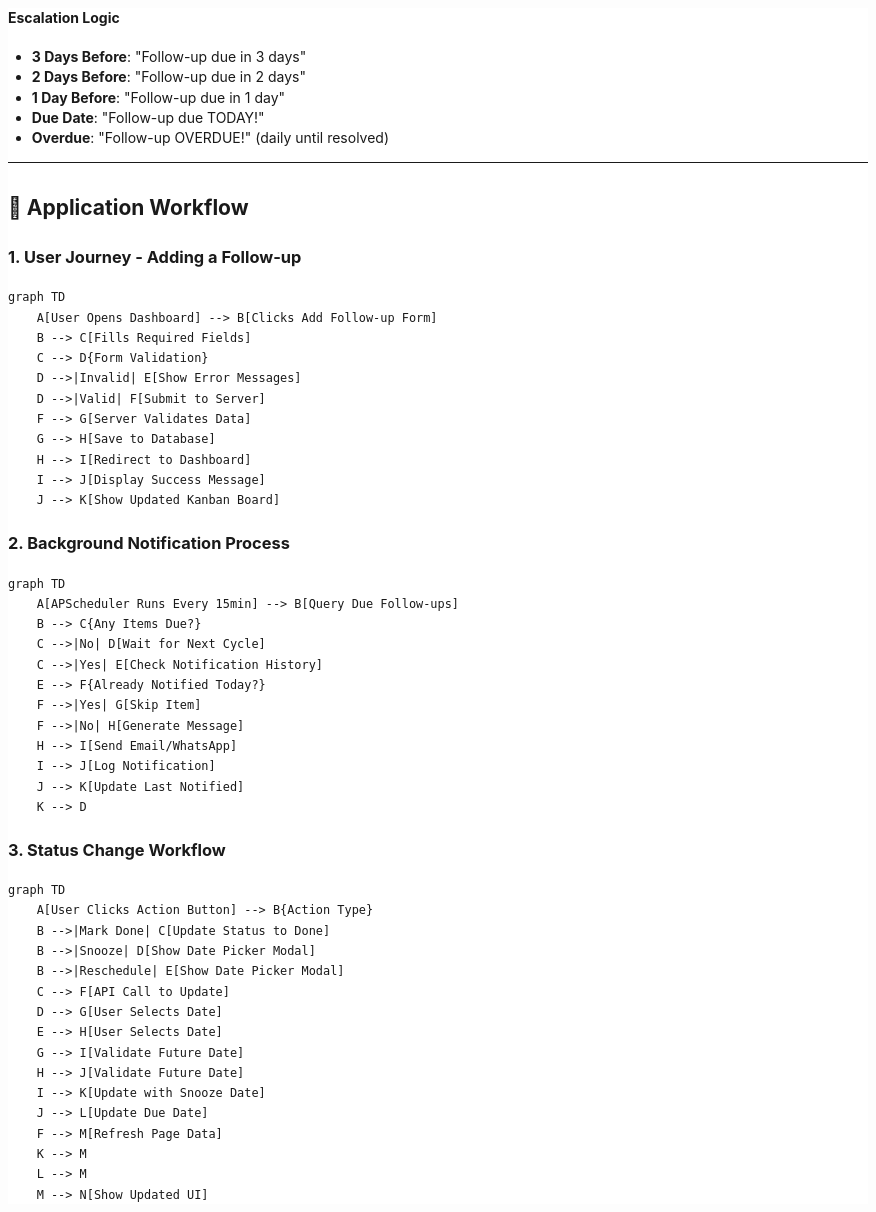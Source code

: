 #### **Escalation Logic**
- **3 Days Before**: "Follow-up due in 3 days"
- **2 Days Before**: "Follow-up due in 2 days" 
- **1 Day Before**: "Follow-up due in 1 day"
- **Due Date**: "Follow-up due TODAY!"
- **Overdue**: "Follow-up OVERDUE!" (daily until resolved)

---

## 🔄 Application Workflow

### **1. User Journey - Adding a Follow-up**

```mermaid
graph TD
    A[User Opens Dashboard] --> B[Clicks Add Follow-up Form]
    B --> C[Fills Required Fields]
    C --> D{Form Validation}
    D -->|Invalid| E[Show Error Messages]
    D -->|Valid| F[Submit to Server]
    F --> G[Server Validates Data]
    G --> H[Save to Database]
    H --> I[Redirect to Dashboard]
    I --> J[Display Success Message]
    J --> K[Show Updated Kanban Board]
```

### **2. Background Notification Process**

```mermaid
graph TD
    A[APScheduler Runs Every 15min] --> B[Query Due Follow-ups]
    B --> C{Any Items Due?}
    C -->|No| D[Wait for Next Cycle]
    C -->|Yes| E[Check Notification History]
    E --> F{Already Notified Today?}
    F -->|Yes| G[Skip Item]
    F -->|No| H[Generate Message]
    H --> I[Send Email/WhatsApp]
    I --> J[Log Notification]
    J --> K[Update Last Notified]
    K --> D
```

### **3. Status Change Workflow**

```mermaid
graph TD
    A[User Clicks Action Button] --> B{Action Type}
    B -->|Mark Done| C[Update Status to Done]
    B -->|Snooze| D[Show Date Picker Modal]
    B -->|Reschedule| E[Show Date Picker Modal]
    C --> F[API Call to Update]
    D --> G[User Selects Date]
    E --> H[User Selects Date]
    G --> I[Validate Future Date]
    H --> J[Validate Future Date]
    I --> K[Update with Snooze Date]
    J --> L[Update Due Date]
    F --> M[Refresh Page Data]
    K --> M
    L --> M
    M --> N[Show Updated UI]
```
